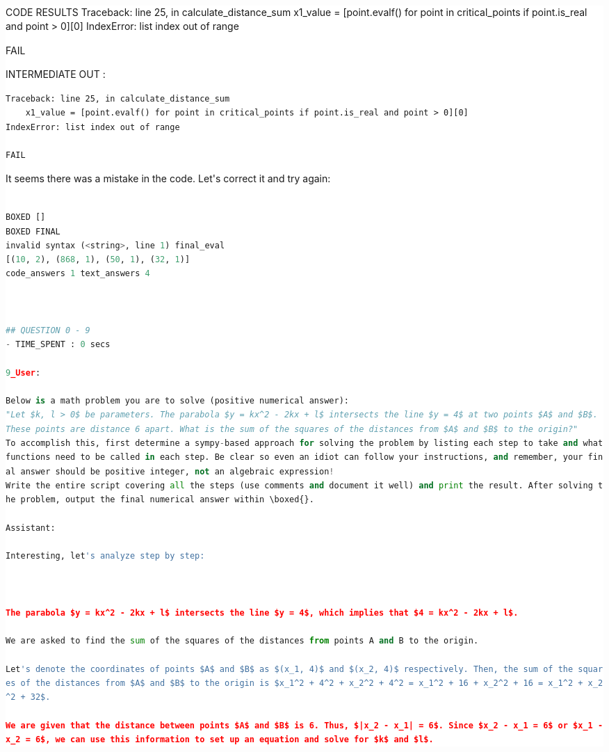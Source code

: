 
CODE RESULTS Traceback: line 25, in calculate_distance_sum
    x1_value = [point.evalf() for point in critical_points if point.is_real and point > 0][0]
IndexError: list index out of range

FAIL


INTERMEDIATE OUT :
```output
Traceback: line 25, in calculate_distance_sum
    x1_value = [point.evalf() for point in critical_points if point.is_real and point > 0][0]
IndexError: list index out of range

FAIL

```
It seems there was a mistake in the code. Let's correct it and try again:

```python

BOXED []
BOXED FINAL 
invalid syntax (<string>, line 1) final_eval
[(10, 2), (868, 1), (50, 1), (32, 1)]
code_answers 1 text_answers 4



## QUESTION 0 - 9 
- TIME_SPENT : 0 secs

9_User:

Below is a math problem you are to solve (positive numerical answer):
"Let $k, l > 0$ be parameters. The parabola $y = kx^2 - 2kx + l$ intersects the line $y = 4$ at two points $A$ and $B$. These points are distance 6 apart. What is the sum of the squares of the distances from $A$ and $B$ to the origin?"
To accomplish this, first determine a sympy-based approach for solving the problem by listing each step to take and what functions need to be called in each step. Be clear so even an idiot can follow your instructions, and remember, your final answer should be positive integer, not an algebraic expression!
Write the entire script covering all the steps (use comments and document it well) and print the result. After solving the problem, output the final numerical answer within \boxed{}.

Assistant: 

Interesting, let's analyze step by step:



The parabola $y = kx^2 - 2kx + l$ intersects the line $y = 4$, which implies that $4 = kx^2 - 2kx + l$.

We are asked to find the sum of the squares of the distances from points A and B to the origin. 

Let's denote the coordinates of points $A$ and $B$ as $(x_1, 4)$ and $(x_2, 4)$ respectively. Then, the sum of the squares of the distances from $A$ and $B$ to the origin is $x_1^2 + 4^2 + x_2^2 + 4^2 = x_1^2 + 16 + x_2^2 + 16 = x_1^2 + x_2^2 + 32$.

We are given that the distance between points $A$ and $B$ is 6. Thus, $|x_2 - x_1| = 6$. Since $x_2 - x_1 = 6$ or $x_1 - x_2 = 6$, we can use this information to set up an equation and solve for $k$ and $l$.

```